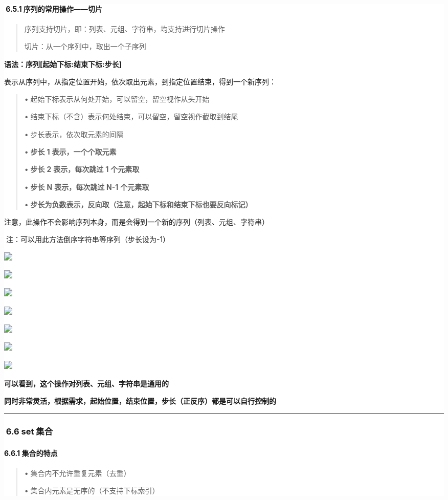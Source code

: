 ####  6.5.1 序列的常用操作——切片

> 序列支持切片，即：列表、元组、字符串，均支持进行切片操作
> 
> 切片：从一个序列中，取出一个子序列

**语法：序列\[起始下标:结束下标:步长\]**

表示从序列中，从指定位置开始，依次取出元素，到指定位置结束，得到一个新序列：

> • 起始下标表示从何处开始，可以留空，留空视作从头开始
> 
> • 结束下标（不含）表示何处结束，可以留空，留空视作截取到结尾
> 
> • 步长表示，依次取元素的间隔
> 
> • **步长** **1** **表示，一个个取元素**
> 
> • **步长** **2** **表示，每次跳过** **1** **个元素取**
> 
> • **步长** **N** **表示，每次跳过** **N-1** **个元素取**
> 
> • **步长为负数表示，反向取（注意，起始下标和结束下标也要反向标记）**

注意，此操作不会影响序列本身，而是会得到一个新的序列（列表、元组、字符串）

 注：可以用此方法倒序字符串等序列（步长设为-1）

![](https://i-blog.csdnimg.cn/blog_migrate/ca302776ac90d682700b4c6f15641ee5.png)

![](https://i-blog.csdnimg.cn/blog_migrate/f7956543089a64210b13cfdec216a947.png)

![](https://i-blog.csdnimg.cn/blog_migrate/44ab8c203eab65e464f67b3e8246da77.png)

![](https://i-blog.csdnimg.cn/blog_migrate/29f2f2b6498c474b75762851dfe02720.png)

![](https://i-blog.csdnimg.cn/blog_migrate/5d804b0d7b9116ea8d6c8eca807fedaa.png)

![](https://i-blog.csdnimg.cn/blog_migrate/ee91dba69b3b0020cca6d0ddba9097be.png)

![](https://i-blog.csdnimg.cn/blog_migrate/f6baa572cab4edd64558336f99725761.png)

**可以看到，这个操作对列表、元组、字符串是通用的**

**同时非常灵活，根据需求，起始位置，结束位置，步长（正反序）都是可以自行控制的**

___

###  6.6 set 集合

#### 6.6.1 集合的特点

> • 集合内不允许重复元素（去重）
> 
> • 集合内元素是无序的（不支持下标索引）
